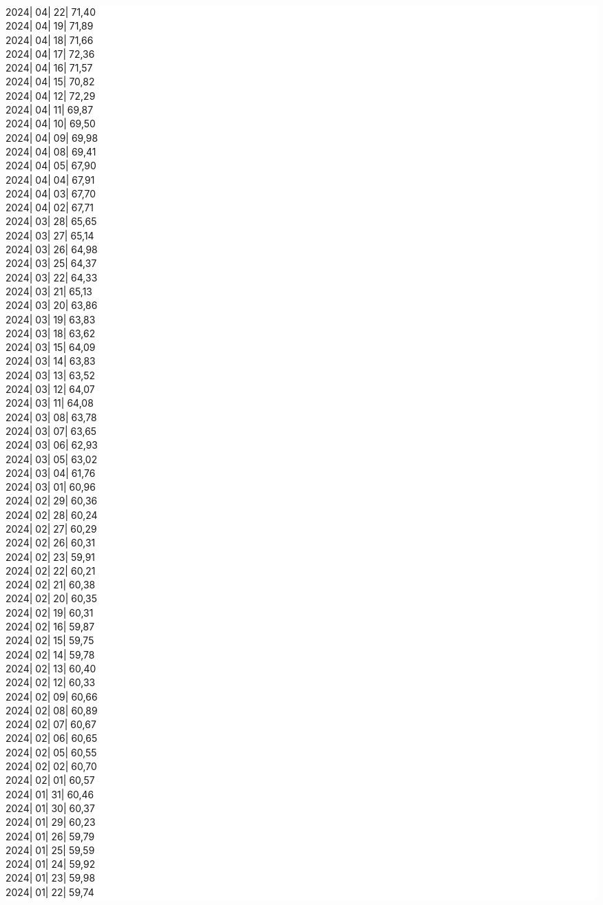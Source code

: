 2024| 04| 22| 71,40  
2024| 04| 19| 71,89  
2024| 04| 18| 71,66  
2024| 04| 17| 72,36  
2024| 04| 16| 71,57  
2024| 04| 15| 70,82  
2024| 04| 12| 72,29  
2024| 04| 11| 69,87  
2024| 04| 10| 69,50  
2024| 04| 09| 69,98  
2024| 04| 08| 69,41  
2024| 04| 05| 67,90  
2024| 04| 04| 67,91  
2024| 04| 03| 67,70  
2024| 04| 02| 67,71  
2024| 03| 28| 65,65  
2024| 03| 27| 65,14  
2024| 03| 26| 64,98  
2024| 03| 25| 64,37  
2024| 03| 22| 64,33  
2024| 03| 21| 65,13  
2024| 03| 20| 63,86  
2024| 03| 19| 63,83  
2024| 03| 18| 63,62  
2024| 03| 15| 64,09  
2024| 03| 14| 63,83  
2024| 03| 13| 63,52  
2024| 03| 12| 64,07  
2024| 03| 11| 64,08  
2024| 03| 08| 63,78  
2024| 03| 07| 63,65  
2024| 03| 06| 62,93  
2024| 03| 05| 63,02  
2024| 03| 04| 61,76  
2024| 03| 01| 60,96  
2024| 02| 29| 60,36  
2024| 02| 28| 60,24  
2024| 02| 27| 60,29  
2024| 02| 26| 60,31  
2024| 02| 23| 59,91  
2024| 02| 22| 60,21  
2024| 02| 21| 60,38  
2024| 02| 20| 60,35  
2024| 02| 19| 60,31  
2024| 02| 16| 59,87  
2024| 02| 15| 59,75  
2024| 02| 14| 59,78  
2024| 02| 13| 60,40  
2024| 02| 12| 60,33  
2024| 02| 09| 60,66  
2024| 02| 08| 60,89  
2024| 02| 07| 60,67  
2024| 02| 06| 60,65  
2024| 02| 05| 60,55  
2024| 02| 02| 60,70  
2024| 02| 01| 60,57  
2024| 01| 31| 60,46  
2024| 01| 30| 60,37  
2024| 01| 29| 60,23  
2024| 01| 26| 59,79  
2024| 01| 25| 59,59  
2024| 01| 24| 59,92  
2024| 01| 23| 59,98  
2024| 01| 22| 59,74  